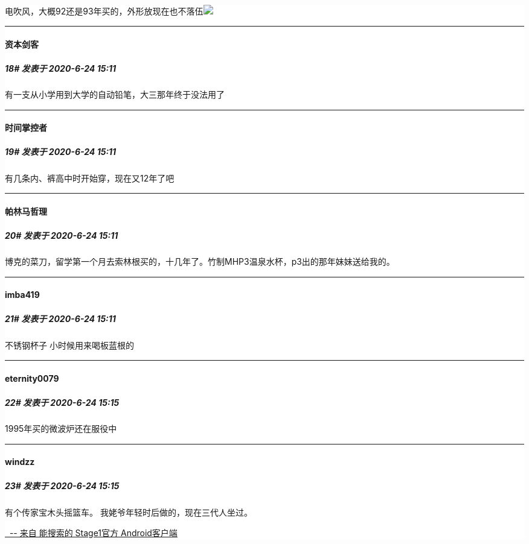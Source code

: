 
电吹风，大概92还是93年买的，外形放现在也不落伍<img src="https://static.saraba1st.com/image/smiley/face2017/037.png" referrerpolicy="no-referrer">


-----

####  资本剑客  
##### 18#       发表于 2020-6-24 15:11


有一支从小学用到大学的自动铅笔，大三那年终于没法用了


-----

####  时间掌控者  
##### 19#       发表于 2020-6-24 15:11


有几条内、裤高中时开始穿，现在又12年了吧


-----

####  帕林马哲理  
##### 20#       发表于 2020-6-24 15:11


博克的菜刀，留学第一个月去索林根买的，十几年了。竹制MHP3温泉水杯，p3出的那年妹妹送给我的。


-----

####  imba419  
##### 21#       发表于 2020-6-24 15:11


不锈钢杯子 小时候用来喝板蓝根的


-----

####  eternity0079  
##### 22#       发表于 2020-6-24 15:15


1995年买的微波炉还在服役中


-----

####  windzz  
##### 23#       发表于 2020-6-24 15:15


有个传家宝木头摇篮车。
我姥爷年轻时后做的，现在三代人坐过。

[  -- 来自 能搜索的 Stage1官方 Android客户端](https://www.coolapk.com/apk/140634)
